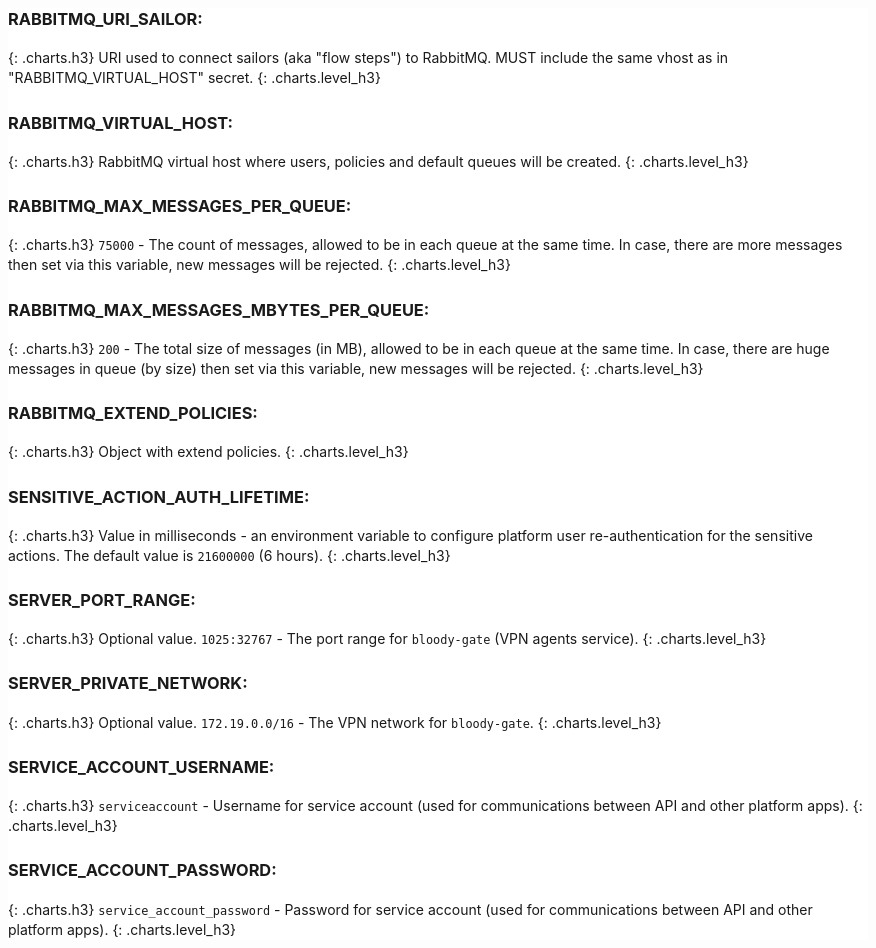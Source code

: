 ### RABBITMQ_URI_SAILOR:
{: .charts.h3}
URI used to connect sailors (aka "flow steps") to RabbitMQ. MUST include the same
vhost as in "RABBITMQ_VIRTUAL_HOST" secret.
{: .charts.level_h3}
### RABBITMQ_VIRTUAL_HOST:
{: .charts.h3}
RabbitMQ virtual host where users, policies and default queues will be created.
{: .charts.level_h3}
### RABBITMQ_MAX_MESSAGES_PER_QUEUE:
{: .charts.h3}
`75000` - The count of messages, allowed to be in each queue at the same time. In case, there are more messages then set via this variable, new messages will be rejected.
{: .charts.level_h3}
### RABBITMQ_MAX_MESSAGES_MBYTES_PER_QUEUE:
{: .charts.h3}
`200` - The total size of messages (in MB), allowed to be in each queue at the same time. In case, there are huge messages in queue (by size) then set via this variable, new messages will be rejected.
{: .charts.level_h3}
### RABBITMQ_EXTEND_POLICIES:
{: .charts.h3}
Object with extend policies.
{: .charts.level_h3}

### SENSITIVE_ACTION_AUTH_LIFETIME:
{: .charts.h3}
Value in milliseconds - an environment variable to configure platform user
re-authentication for the sensitive actions. The default value is `21600000` (6 hours).
{: .charts.level_h3}

### SERVER_PORT_RANGE:
{: .charts.h3}
Optional value. `1025:32767` - The port range for `bloody-gate` (VPN agents service).
{: .charts.level_h3}
### SERVER_PRIVATE_NETWORK:
{: .charts.h3}
Optional value. `172.19.0.0/16` - The VPN network for `bloody-gate`.
{: .charts.level_h3}

### SERVICE_ACCOUNT_USERNAME:
{: .charts.h3}
`serviceaccount` - Username for service account (used for communications between API and other platform apps).
{: .charts.level_h3}
### SERVICE_ACCOUNT_PASSWORD:
{: .charts.h3}
`service_account_password` - Password for service account (used for communications between API and other platform apps).
{: .charts.level_h3}
